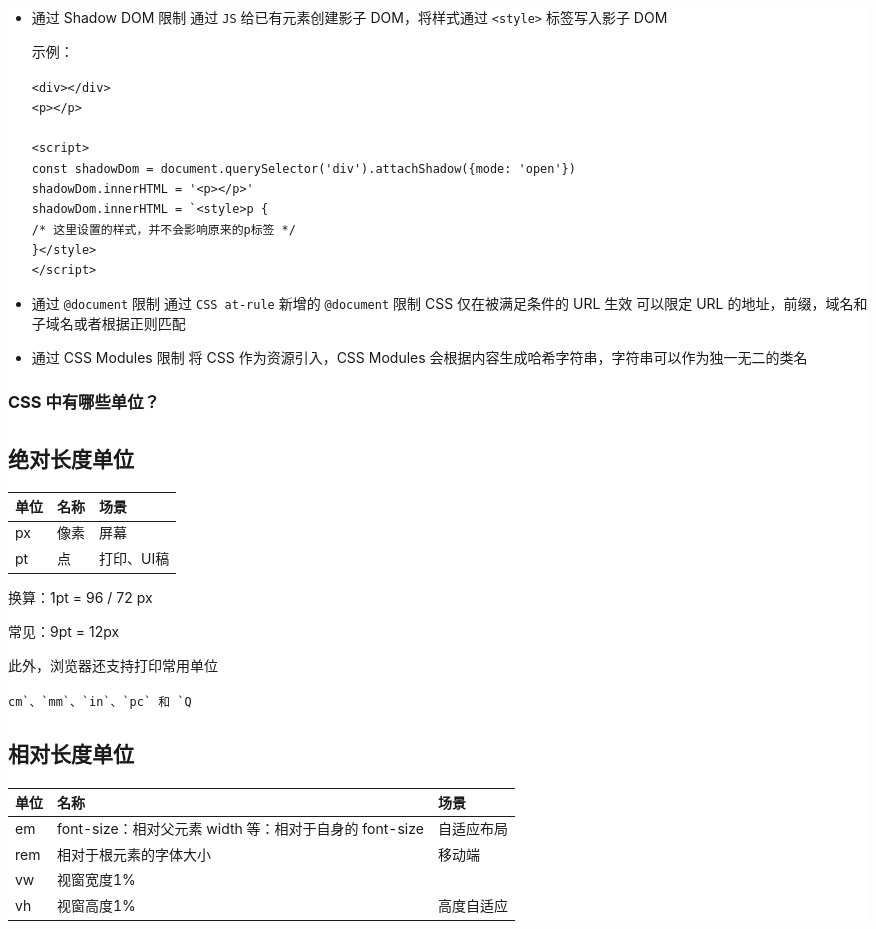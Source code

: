 - 通过 Shadow DOM 限制
  通过 `JS` 给已有元素创建影子 DOM，将样式通过 `<style>` 标签写入影子 DOM

  示例：

  ```
  <div></div>
  <p></p>
   
  <script>
  const shadowDom = document.querySelector('div').attachShadow({mode: 'open'})
  shadowDom.innerHTML = '<p></p>'
  shadowDom.innerHTML = `<style>p {
  /* 这里设置的样式，并不会影响原来的p标签 */
  }</style>
  </script>
  ```

- 通过 `@document` 限制
  通过 `CSS at-rule` 新增的 `@document` 限制 CSS 仅在被满足条件的 URL 生效
  可以限定 URL 的地址，前缀，域名和子域名或者根据正则匹配

- 通过 CSS Modules 限制
  将 CSS 作为资源引入，CSS Modules 会根据内容生成哈希字符串，字符串可以作为独一无二的类名

### CSS 中有哪些单位？

## 绝对长度单位

| **单位** | **名称** | **场景**   |
| :------- | :------- | :--------- |
| px       | 像素     | 屏幕       |
| pt       | 点       | 打印、UI稿 |

换算：1pt = 96 / 72 px

常见：9pt = 12px

此外，浏览器还支持打印常用单位

```
cm`、`mm`、`in`、`pc` 和 `Q
```

## 相对长度单位

| **单位** | **名称**                                               | **场景**   |
| :------- | :----------------------------------------------------- | :--------- |
| em       | font-size：相对父元素 width 等：相对于自身的 font-size | 自适应布局 |
| rem      | 相对于根元素的字体大小                                 | 移动端     |
| vw       | 视窗宽度1%                                             |            |
| vh       | 视窗高度1%                                             | 高度自适应 |
